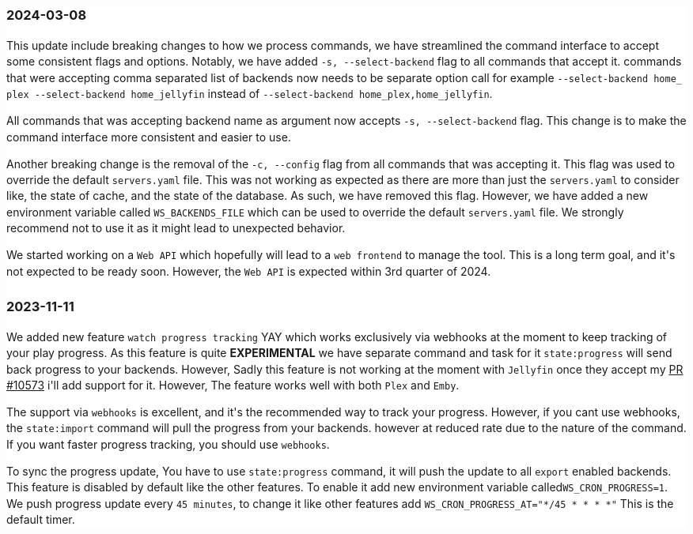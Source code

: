 ### 2024-03-08

This update include breaking changes to how we process commands, we have streamlined the command interface to accept
some consistent flags and options. Notably, we have added `-s, --select-backend` flag to all commands that accept it.
commands that were accepting comma separated list of backends now needs to be separate option call for example
`--select-backend home_plex --select-backend home_jellyfin` instead of `--select-backend home_plex,home_jellyfin`.

All commands that was accepting backend name as argument now accepts `-s, --select-backend` flag. This change is to make
the command interface more consistent and easier to use.

Another breaking change is the removal of the `-c, --config` flag from all commands that was accepting it. This flag was
used to override the default `servers.yaml` file. This was not working as expected as there are more than just the `servers.yaml`
to consider like, the state of cache, and the state of the database. As such, we have removed this flag. However, we have
added a new environment variable called `WS_BACKENDS_FILE` which can be used to override the default `servers.yaml` file.
We strongly recommend not to use it as it might lead to unexpected behavior.

We started working on a `Web API` which hopefully will lead to a `web frontend` to manage the tool. This is a long
term goal, and it's not expected to be ready soon. However, the `Web API` is expected within 3rd quarter of 2024.

### 2023-11-11

We added new feature `watch progress tracking` YAY which works exclusively via webhooks at the moment to keep tracking
of your play progress.
As this feature is quite **EXPERIMENTAL** we have separate command and task for it `state:progress` will send back
progress to your backends.
However, Sadly this feature is not working at the moment with `Jellyfin` once they accept
my [PR #10573](https://github.com/jellyfin/jellyfin/pull/10573) i'll add support for it. However,
The feature works well with both `Plex` and `Emby`.

The support via `webhooks` is excellent, and it's the recommended way to track your progress. However, if you cant use
webhooks, the `state:import` command
will pull the progress from your backends. however at reduced rate due to the nature of the command. If you want faster
progress tracking, you should use `webhooks`.

To sync the progress update, You have to use `state:progress` command, it will push the update to all `export` enabled
backends.
This feature is disabled by default like the other features. To enable it add new environment variable
called`WS_CRON_PROGRESS=1`.
We push progress update every `45 minutes`, to change it like other features add `WS_CRON_PROGRESS_AT="*/45 * * * *"`
This is the default timer.
